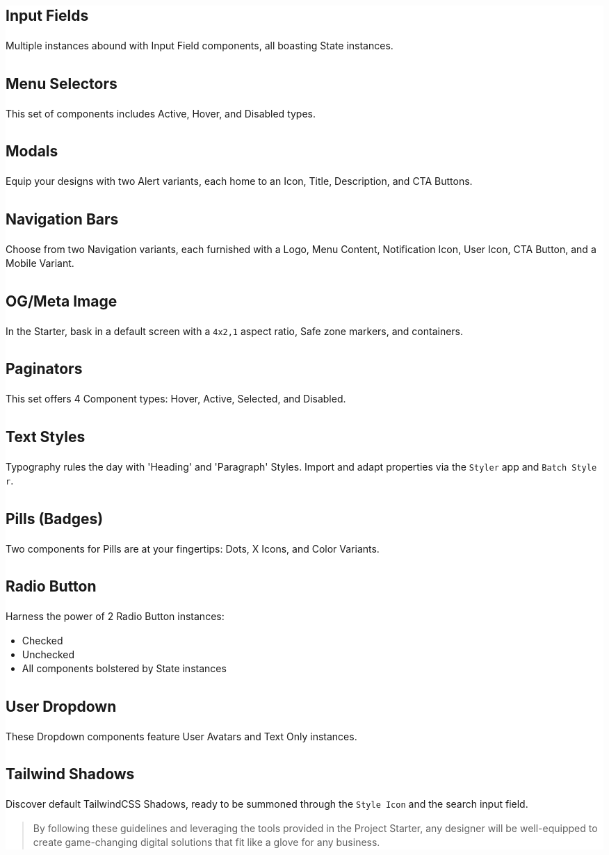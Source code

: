 ## Input Fields
Multiple instances abound with Input Field components, all boasting State instances.

## Menu Selectors
This set of components includes Active, Hover, and Disabled types.

## Modals
Equip your designs with two Alert variants, each home to an Icon, Title, Description, and CTA Buttons.

## Navigation Bars
Choose from two Navigation variants, each furnished with a Logo, Menu Content, Notification Icon, User Icon, CTA Button, and a Mobile Variant.

## OG/Meta Image
In the Starter, bask in a default screen with a `4x2,1` aspect ratio, Safe zone markers, and containers.

## Paginators
This set offers 4 Component types: Hover, Active, Selected, and Disabled.

## Text Styles
Typography rules the day with 'Heading' and 'Paragraph' Styles. Import and adapt properties via the `Styler` app and `Batch Styler`.

## Pills (Badges)
Two components for Pills are at your fingertips: Dots, X Icons, and Color Variants.

## Radio Button
Harness the power of 2 Radio Button instances:
- Checked
- Unchecked
- All components bolstered by State instances

## User Dropdown
These Dropdown components feature User Avatars and Text Only instances.

## Tailwind Shadows
Discover default TailwindCSS Shadows, ready to be summoned through the `Style Icon` and the search input field.

> By following these guidelines and leveraging the tools provided in the Project Starter, any designer will be well-equipped to create game-changing digital solutions that fit like a glove for any business.